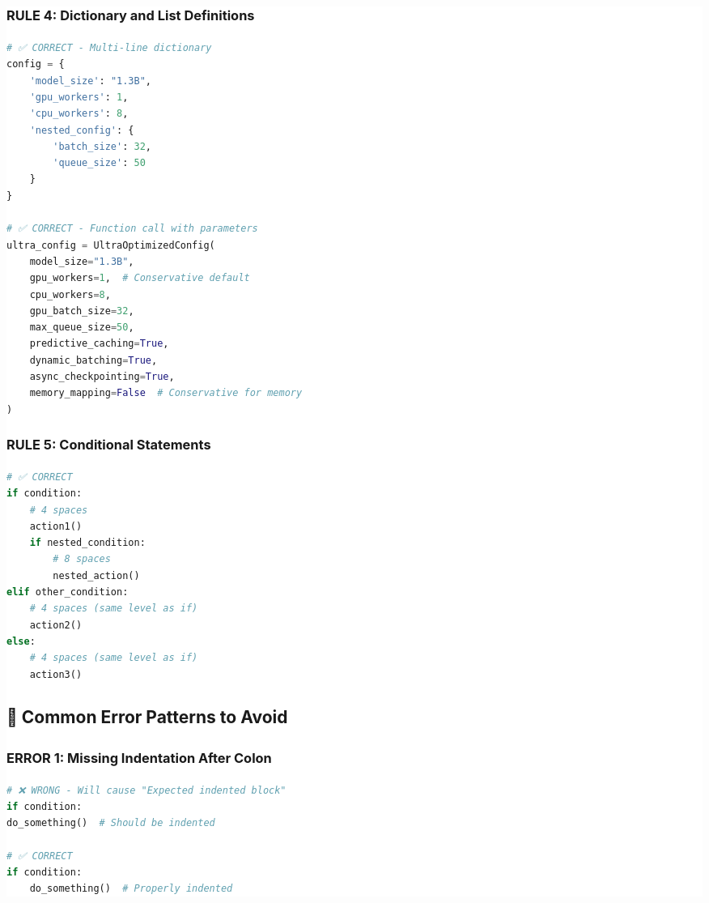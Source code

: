 ### **RULE 4: Dictionary and List Definitions**
```python
# ✅ CORRECT - Multi-line dictionary
config = {
    'model_size': "1.3B",
    'gpu_workers': 1,
    'cpu_workers': 8,
    'nested_config': {
        'batch_size': 32,
        'queue_size': 50
    }
}

# ✅ CORRECT - Function call with parameters
ultra_config = UltraOptimizedConfig(
    model_size="1.3B",
    gpu_workers=1,  # Conservative default
    cpu_workers=8,
    gpu_batch_size=32,
    max_queue_size=50,
    predictive_caching=True,
    dynamic_batching=True,
    async_checkpointing=True,
    memory_mapping=False  # Conservative for memory
)
```

### **RULE 5: Conditional Statements**
```python
# ✅ CORRECT
if condition:
    # 4 spaces
    action1()
    if nested_condition:
        # 8 spaces
        nested_action()
elif other_condition:
    # 4 spaces (same level as if)
    action2()
else:
    # 4 spaces (same level as if)
    action3()
```

## 🚨 Common Error Patterns to Avoid

### **ERROR 1: Missing Indentation After Colon**
```python
# ❌ WRONG - Will cause "Expected indented block"
if condition:
do_something()  # Should be indented

# ✅ CORRECT
if condition:
    do_something()  # Properly indented
```
